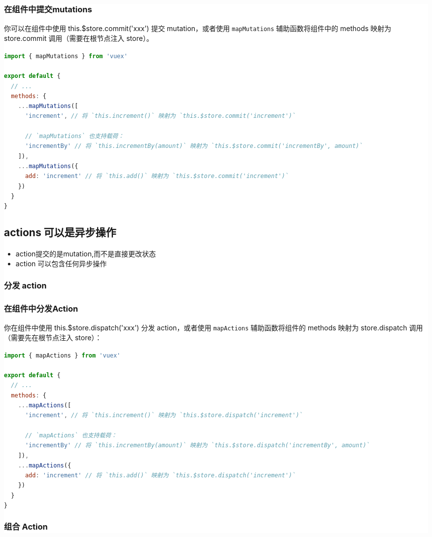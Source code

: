 ### 在组件中提交mutations 
你可以在组件中使用 this.$store.commit('xxx') 提交 mutation，或者使用 `mapMutations` 辅助函数将组件中的 methods 映射为 store.commit 调用（需要在根节点注入 store）。
```js
import { mapMutations } from 'vuex'

export default {
  // ...
  methods: {
    ...mapMutations([
      'increment', // 将 `this.increment()` 映射为 `this.$store.commit('increment')`

      // `mapMutations` 也支持载荷：
      'incrementBy' // 将 `this.incrementBy(amount)` 映射为 `this.$store.commit('incrementBy', amount)`
    ]),
    ...mapMutations({
      add: 'increment' // 将 `this.add()` 映射为 `this.$store.commit('increment')`
    })
  }
}
```
## actions 可以是异步操作

- action提交的是mutation,而不是直接更改状态
- action 可以包含任何异步操作

### 分发 action

### 在组件中分发Action

你在组件中使用 this.$store.dispatch('xxx') 分发 action，或者使用 `mapActions` 辅助函数将组件的 methods 映射为 store.dispatch 调用（需要先在根节点注入 store）：

```js
import { mapActions } from 'vuex'

export default {
  // ...
  methods: {
    ...mapActions([
      'increment', // 将 `this.increment()` 映射为 `this.$store.dispatch('increment')`

      // `mapActions` 也支持载荷：
      'incrementBy' // 将 `this.incrementBy(amount)` 映射为 `this.$store.dispatch('incrementBy', amount)`
    ]),
    ...mapActions({
      add: 'increment' // 将 `this.add()` 映射为 `this.$store.dispatch('increment')`
    })
  }
}
```
### 组合 Action
